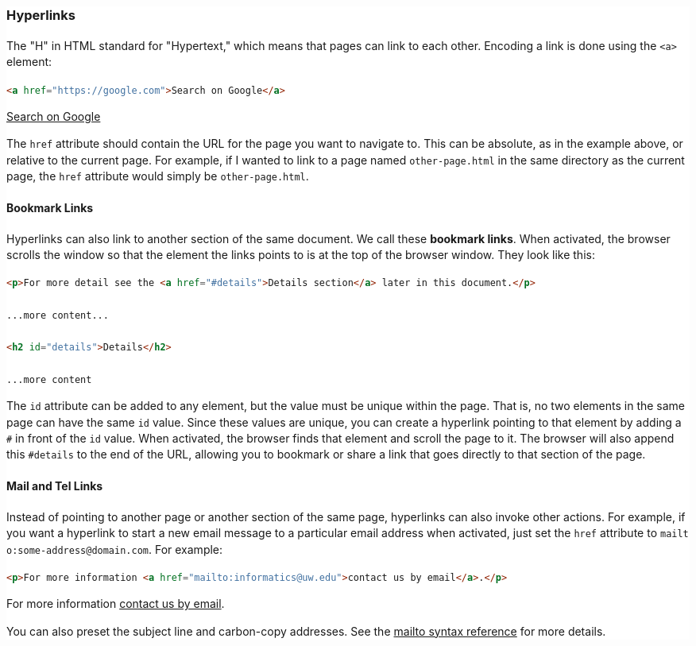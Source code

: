 ### Hyperlinks

The "H" in HTML standard for "Hypertext," which means that pages can link to each other. Encoding a link is done using the `<a>` element:

```html
<a href="https://google.com">Search on Google</a>
```
<div class="screenshot">
	<a href="https://google.com">Search on Google</a>
</div>

The `href` attribute should contain the URL for the page you want to navigate to. This can be absolute, as in the example above, or relative to the current page. For example, if I wanted to link to a page named `other-page.html` in the same directory as the current page, the `href` attribute would simply be `other-page.html`.

#### Bookmark Links

Hyperlinks can also link to another section of the same document. We call these **bookmark links**. When activated, the browser scrolls the window so that the element the links points to is at the top of the browser window. They look like this:

```html
<p>For more detail see the <a href="#details">Details section</a> later in this document.</p>

...more content...

<h2 id="details">Details</h2>

...more content
```
The `id` attribute can be added to any element, but the value must be unique within the page. That is, no two elements in the same page can have the same `id` value. Since these values are unique, you can create a hyperlink pointing to that element by adding a `#` in front of the `id` value. When activated, the browser finds that element and scroll the page to it. The browser will also append this `#details` to the end of the URL, allowing you to bookmark or share a link that goes directly to that section of the page.

#### Mail and Tel Links

Instead of pointing to another page or another section of the same page, hyperlinks can also invoke other actions. For example, if you want a hyperlink to start a new email message to a particular email address when activated, just set the `href` attribute to `mailto:some-address@domain.com`. For example:

```html
<p>For more information <a href="mailto:informatics@uw.edu">contact us by email</a>.</p>
```

<div class="screenshot">
	<p>For more information <a href="mailto:informatics@uw.edu">contact us by email</a>.</p>
</div>

You can also preset the subject line and carbon-copy addresses. See the [mailto syntax reference](https://en.wikipedia.org/wiki/Mailto) for more details.

